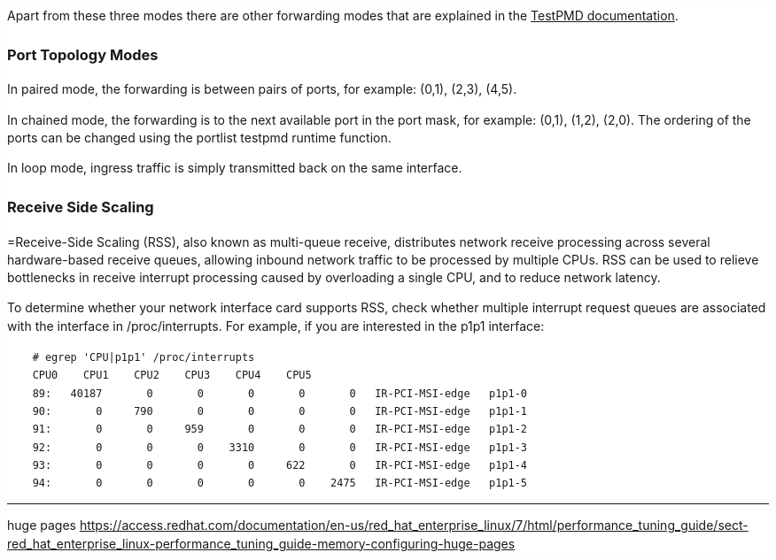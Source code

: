 Apart from these three modes there are other forwarding modes that are explained in the [TestPMD documentation](http://doc.dpdk.org/guides/testpmd_app_ug/testpmd_funcs.html#set-fwd).

### Port Topology Modes

In paired mode, the forwarding is between pairs of ports, for example: (0,1), (2,3), (4,5).

In chained mode, the forwarding is to the next available port in the port mask, for example:
(0,1), (1,2), (2,0).
The ordering of the ports can be changed using the portlist testpmd runtime function.

In loop mode, ingress traffic is simply transmitted back on the same interface.

### Receive Side Scaling

=Receive-Side Scaling (RSS), also known as multi-queue receive, distributes network receive processing across several hardware-based receive queues, allowing inbound network traffic to be processed by multiple CPUs. RSS can be used to relieve bottlenecks in receive interrupt processing caused by overloading a single CPU, and to reduce network latency.

To determine whether your network interface card supports RSS, check whether multiple interrupt request queues are associated with the interface in /proc/interrupts. For example, if you are interested in the p1p1 interface:

        # egrep 'CPU|p1p1' /proc/interrupts
        CPU0    CPU1    CPU2    CPU3    CPU4    CPU5
        89:   40187       0       0       0       0       0   IR-PCI-MSI-edge   p1p1-0
        90:       0     790       0       0       0       0   IR-PCI-MSI-edge   p1p1-1
        91:       0       0     959       0       0       0   IR-PCI-MSI-edge   p1p1-2
        92:       0       0       0    3310       0       0   IR-PCI-MSI-edge   p1p1-3
        93:       0       0       0       0     622       0   IR-PCI-MSI-edge   p1p1-4
        94:       0       0       0       0       0    2475   IR-PCI-MSI-edge   p1p1-5

----

huge pages https://access.redhat.com/documentation/en-us/red_hat_enterprise_linux/7/html/performance_tuning_guide/sect-red_hat_enterprise_linux-performance_tuning_guide-memory-configuring-huge-pages
